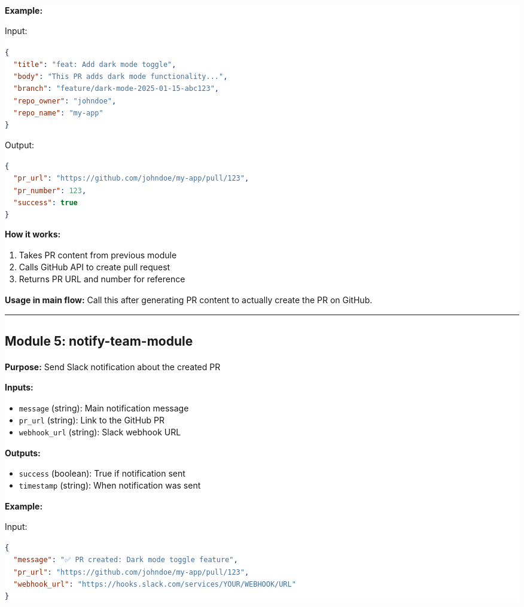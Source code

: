 **Example:**

Input:
```json
{
  "title": "feat: Add dark mode toggle",
  "body": "This PR adds dark mode functionality...",
  "branch": "feature/dark-mode-2025-01-15-abc123",
  "repo_owner": "johndoe",
  "repo_name": "my-app"
}
```

Output:
```json
{
  "pr_url": "https://github.com/johndoe/my-app/pull/123",
  "pr_number": 123,
  "success": true
}
```

**How it works:**
1. Takes PR content from previous module
2. Calls GitHub API to create pull request
3. Returns PR URL and number for reference

**Usage in main flow:**
Call this after generating PR content to actually create the PR on GitHub.

---

## Module 5: notify-team-module

**Purpose:** Send Slack notification about the created PR

**Inputs:**
- `message` (string): Main notification message
- `pr_url` (string): Link to the GitHub PR
- `webhook_url` (string): Slack webhook URL

**Outputs:**
- `success` (boolean): True if notification sent
- `timestamp` (string): When notification was sent

**Example:**

Input:
```json
{
  "message": "✅ PR created: Dark mode toggle feature",
  "pr_url": "https://github.com/johndoe/my-app/pull/123",
  "webhook_url": "https://hooks.slack.com/services/YOUR/WEBHOOK/URL"
}
```
